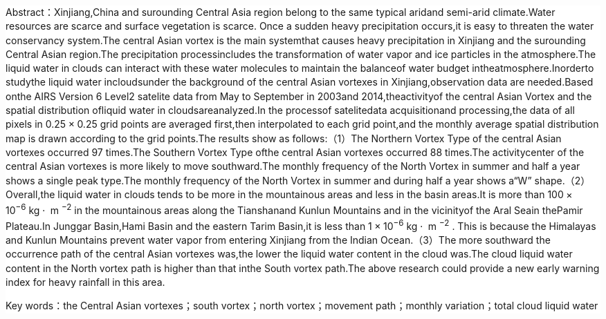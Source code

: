 Abstract：Xinjiang,China and surounding Central Asia region belong to the same typical aridand semi-arid climate.Water resources are scarce and surface vegetation is scarce. Once a sudden heavy precipitation occurs,it is easy to threaten the water conservancy system.The central Asian vortex is the main systemthat causes heavy precipitation in Xinjiang and the surounding Central Asian region.The precipitation processincludes the transformation of water vapor and ice particles in the atmosphere.The liquid water in clouds can interact with these water molecules to maintain the balanceof water budget intheatmosphere.Inorderto studythe liquid water incloudsunder the background of the central Asian vortexes in Xinjiang,observation data are needed.Based onthe AIRS Version 6 Level2 satelite data from May to September in 2003and 2014,theactivityof the central Asian Vortex and the spatial distribution ofliquid water in cloudsareanalyzed.In the processof satelitedata acquisitionand processing,the data of all pixels in $0 . 2 5 \times 0 . 2 5$ grid points are averaged first,then interpolated to each grid point,and the monthly average spatial distribution map is drawn according to the grid points.The results show as follows:（1）The Northern Vortex Type of the central Asian vortexes occurred 97 times.The Southern Vortex Type ofthe central Asian vortexes occurred 88 times.The activitycenter of the central Asian vortexes is more likely to move southward.The monthly frequency of the North Vortex in summer and half a year shows a single peak type.The monthly frequency of the North Vortex in summer and during half a year shows a“W” shape.（2） Overall,the liquid water in clouds tends to be more in the mountainous areas and less in the basin areas.It is more than $1 0 0 \times 1 0 ^ { - 6 } \ \mathrm { k g } \cdot \mathrm { ~ m ~ } ^ { - 2 }$ in the mountainous areas along the Tianshanand Kunlun Mountains and in the vicinityof the Aral Seain thePamir Plateau.In Junggar Basin,Hami Basin and the eastern Tarim Basin,it is less than $1 \times 1 0 ^ { - 6 } \ \mathrm { k g } \cdot \mathrm { ~ m ~ } ^ { - 2 }$ . This is because the Himalayas and Kunlun Mountains prevent water vapor from entering Xinjiang from the Indian Ocean.（3）The more southward the occurrence path of the central Asian vortexes was,the lower the liquid water content in the cloud was.The cloud liquid water content in the North vortex path is higher than that inthe South vortex path.The above research could provide a new early warning index for heavy rainfall in this area.

Key words：the Central Asian vortexes；south vortex；north vortex；movement path；monthly variation；total cloud liquid water